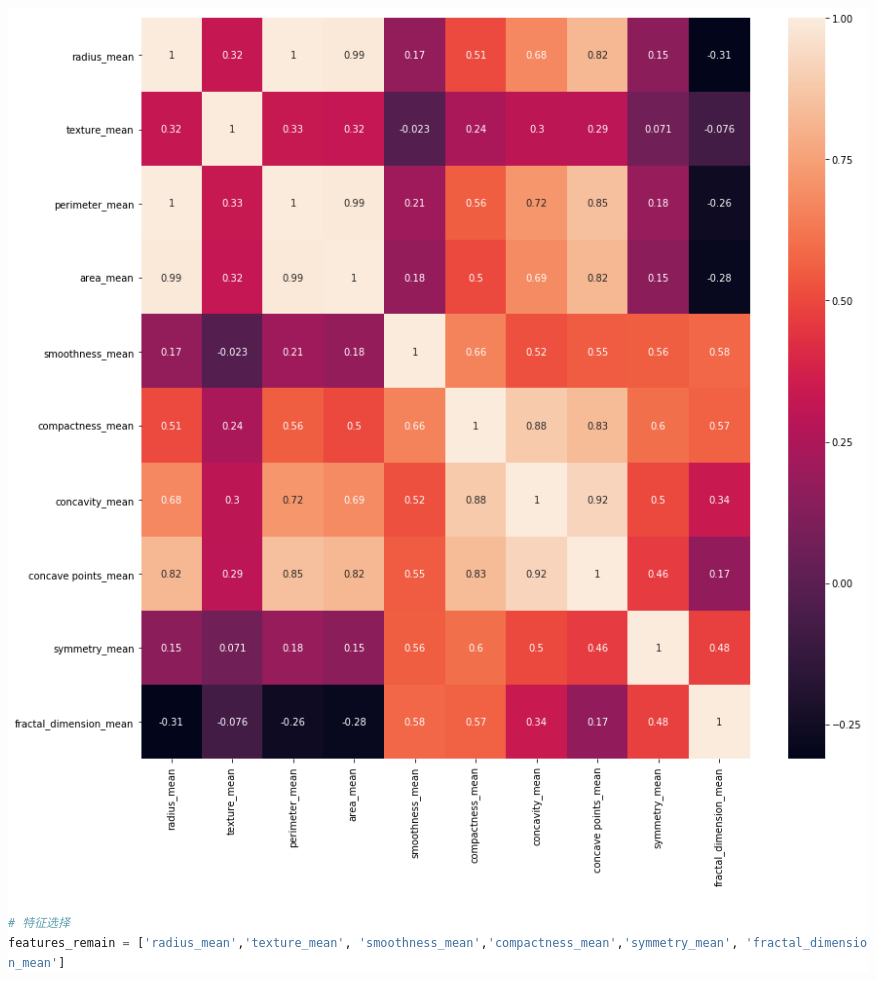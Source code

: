 ![png](output_2_1.png)



```python
# 特征选择
features_remain = ['radius_mean','texture_mean', 'smoothness_mean','compactness_mean','symmetry_mean', 'fractal_dimension_mean'] 
```
